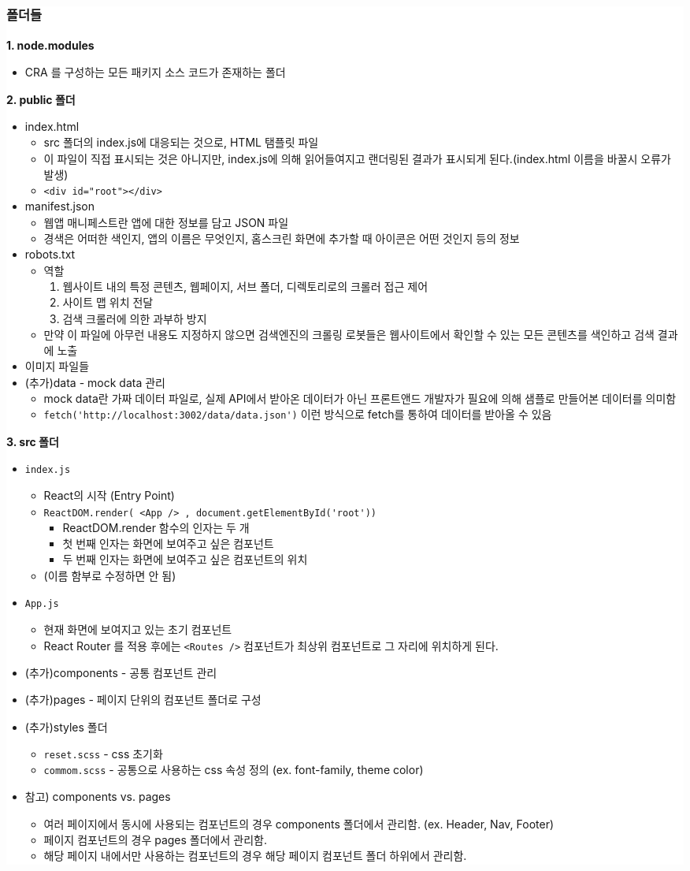 
### 폴더들

**1. node.modules**

- CRA 를 구성하는 모든 패키지 소스 코드가 존재하는 폴더



**2. public 폴더**

- index.html
  - src 폴더의 index.js에 대응되는 것으로, HTML 탬플릿 파일
  - 이 파일이 직접 표시되는 것은 아니지만, index.js에 의해 읽어들여지고 랜더링된 결과가 표시되게 된다.(index.html 이름을 바꿀시 오류가 발생)
  - `<div id="root"></div>`
- manifest.json
  - 웹앱 매니페스트란 앱에 대한 정보를 담고 JSON 파일
  - 경색은 어떠한 색인지, 앱의 이름은 무엇인지, 홈스크린 화면에 추가할 때 아이콘은 어떤 것인지 등의 정보
- robots.txt
  - 역할
    1. 웹사이트 내의 특정 콘텐츠, 웹페이지, 서브 폴더, 디렉토리로의 크롤러 접근 제어
    2. 사이트 맵 위치 전달
    3. 검색 크롤러에 의한 과부하 방지 
  - 만약 이 파일에 아무런 내용도 지정하지 않으면 검색엔진의 크롤링 로봇들은 웹사이트에서 확인할 수 있는 모든 콘텐츠를 색인하고 검색 결과에 노출
- 이미지 파일들
- (추가)data - mock data 관리
  - mock data란 가짜 데이터 파일로, 실제 API에서 받아온 데이터가 아닌 프론트앤드 개발자가 필요에 의해 샘플로 만들어본 데이터를 의미함
  - `fetch('http://localhost:3002/data/data.json')` 이런 방식으로 fetch를 통하여 데이터를 받아올 수 있음



**3. src 폴더**

- `index.js`
  - React의 시작 (Entry Point)
  - `ReactDOM.render( <App /> , document.getElementById('root'))`
    - ReactDOM.render 함수의 인자는 두 개
    - 첫 번째 인자는 화면에 보여주고 싶은 컴포넌트
    - 두 번째 인자는 화면에 보여주고 싶은 컴포넌트의 위치
  - (이름 함부로 수정하면 안 됨)
- `App.js`
  - 현재 화면에 보여지고 있는 초기 컴포넌트
  - React Router 를 적용 후에는 `<Routes />` 컴포넌트가 최상위 컴포넌트로 그 자리에 위치하게 된다.

- (추가)components - 공통 컴포넌트 관리
- (추가)pages - 페이지 단위의 컴포넌트 폴더로 구성
- (추가)styles 폴더
  - `reset.scss` - css 초기화
  - `commom.scss` - 공통으로 사용하는 css 속성 정의 (ex. font-family, theme color)
- 참고) components vs. pages
  - 여러 페이지에서 동시에 사용되는 컴포넌트의 경우 components 폴더에서 관리함.
    (ex. Header, Nav, Footer)
  - 페이지 컴포넌트의 경우 pages 폴더에서 관리함.
  - 해당 페이지 내에서만 사용하는 컴포넌트의 경우 해당 페이지 컴포넌트 폴더 하위에서 관리함.


